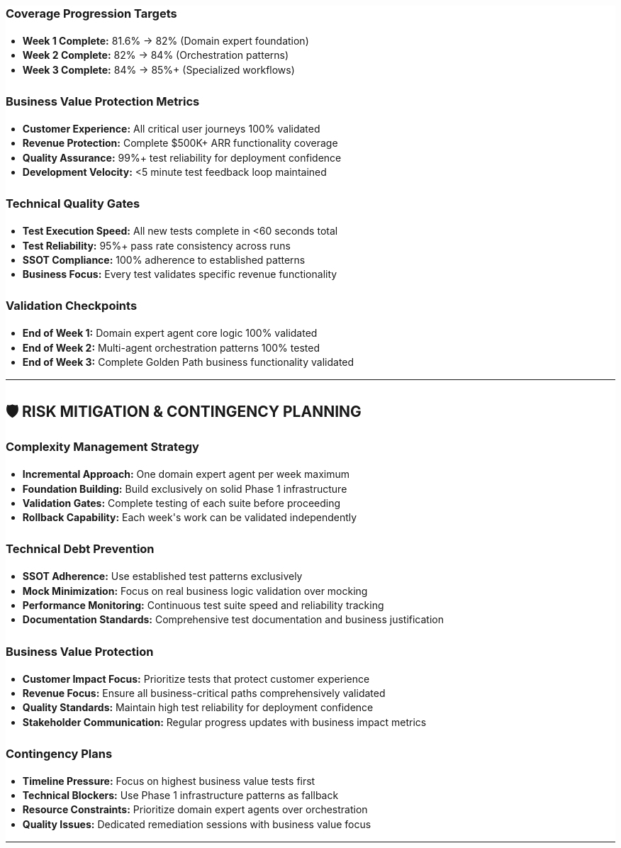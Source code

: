 ### Coverage Progression Targets
- **Week 1 Complete:** 81.6% → 82% (Domain expert foundation)
- **Week 2 Complete:** 82% → 84% (Orchestration patterns)
- **Week 3 Complete:** 84% → 85%+ (Specialized workflows)

### Business Value Protection Metrics
- **Customer Experience:** All critical user journeys 100% validated
- **Revenue Protection:** Complete $500K+ ARR functionality coverage
- **Quality Assurance:** 99%+ test reliability for deployment confidence
- **Development Velocity:** <5 minute test feedback loop maintained

### Technical Quality Gates
- **Test Execution Speed:** All new tests complete in <60 seconds total
- **Test Reliability:** 95%+ pass rate consistency across runs
- **SSOT Compliance:** 100% adherence to established patterns
- **Business Focus:** Every test validates specific revenue functionality

### Validation Checkpoints
- **End of Week 1:** Domain expert agent core logic 100% validated
- **End of Week 2:** Multi-agent orchestration patterns 100% tested
- **End of Week 3:** Complete Golden Path business functionality validated

---

## 🛡️ RISK MITIGATION & CONTINGENCY PLANNING

### Complexity Management Strategy
- **Incremental Approach:** One domain expert agent per week maximum
- **Foundation Building:** Build exclusively on solid Phase 1 infrastructure
- **Validation Gates:** Complete testing of each suite before proceeding
- **Rollback Capability:** Each week's work can be validated independently

### Technical Debt Prevention
- **SSOT Adherence:** Use established test patterns exclusively
- **Mock Minimization:** Focus on real business logic validation over mocking
- **Performance Monitoring:** Continuous test suite speed and reliability tracking
- **Documentation Standards:** Comprehensive test documentation and business justification

### Business Value Protection
- **Customer Impact Focus:** Prioritize tests that protect customer experience
- **Revenue Focus:** Ensure all business-critical paths comprehensively validated
- **Quality Standards:** Maintain high test reliability for deployment confidence
- **Stakeholder Communication:** Regular progress updates with business impact metrics

### Contingency Plans
- **Timeline Pressure:** Focus on highest business value tests first
- **Technical Blockers:** Use Phase 1 infrastructure patterns as fallback
- **Resource Constraints:** Prioritize domain expert agents over orchestration
- **Quality Issues:** Dedicated remediation sessions with business value focus

---